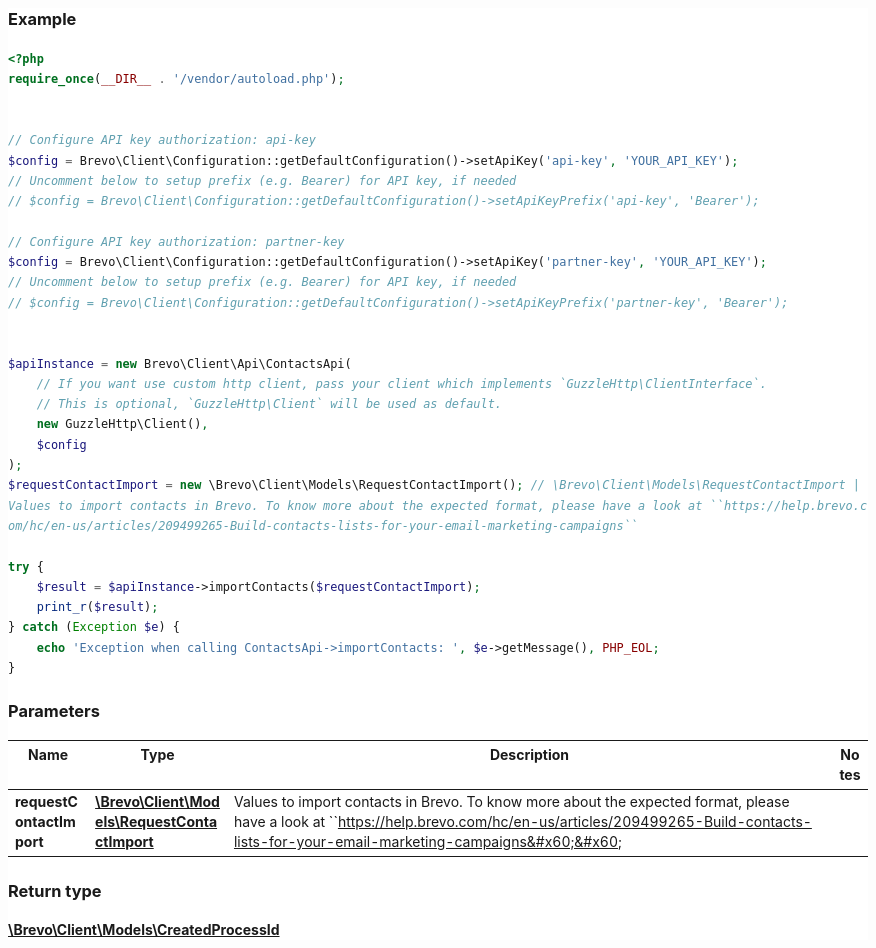 ### Example

```php
<?php
require_once(__DIR__ . '/vendor/autoload.php');


// Configure API key authorization: api-key
$config = Brevo\Client\Configuration::getDefaultConfiguration()->setApiKey('api-key', 'YOUR_API_KEY');
// Uncomment below to setup prefix (e.g. Bearer) for API key, if needed
// $config = Brevo\Client\Configuration::getDefaultConfiguration()->setApiKeyPrefix('api-key', 'Bearer');

// Configure API key authorization: partner-key
$config = Brevo\Client\Configuration::getDefaultConfiguration()->setApiKey('partner-key', 'YOUR_API_KEY');
// Uncomment below to setup prefix (e.g. Bearer) for API key, if needed
// $config = Brevo\Client\Configuration::getDefaultConfiguration()->setApiKeyPrefix('partner-key', 'Bearer');


$apiInstance = new Brevo\Client\Api\ContactsApi(
    // If you want use custom http client, pass your client which implements `GuzzleHttp\ClientInterface`.
    // This is optional, `GuzzleHttp\Client` will be used as default.
    new GuzzleHttp\Client(),
    $config
);
$requestContactImport = new \Brevo\Client\Models\RequestContactImport(); // \Brevo\Client\Models\RequestContactImport | Values to import contacts in Brevo. To know more about the expected format, please have a look at ``https://help.brevo.com/hc/en-us/articles/209499265-Build-contacts-lists-for-your-email-marketing-campaigns``

try {
    $result = $apiInstance->importContacts($requestContactImport);
    print_r($result);
} catch (Exception $e) {
    echo 'Exception when calling ContactsApi->importContacts: ', $e->getMessage(), PHP_EOL;
}
```

### Parameters

| Name | Type | Description  | Notes |
| ------------- | ------------- | ------------- | ------------- |
| **requestContactImport** | [**\Brevo\Client\Models\RequestContactImport**](../Model/RequestContactImport.md)| Values to import contacts in Brevo. To know more about the expected format, please have a look at &#x60;&#x60;https://help.brevo.com/hc/en-us/articles/209499265-Build-contacts-lists-for-your-email-marketing-campaigns&#x60;&#x60; | |

### Return type

[**\Brevo\Client\Models\CreatedProcessId**](../Model/CreatedProcessId.md)
